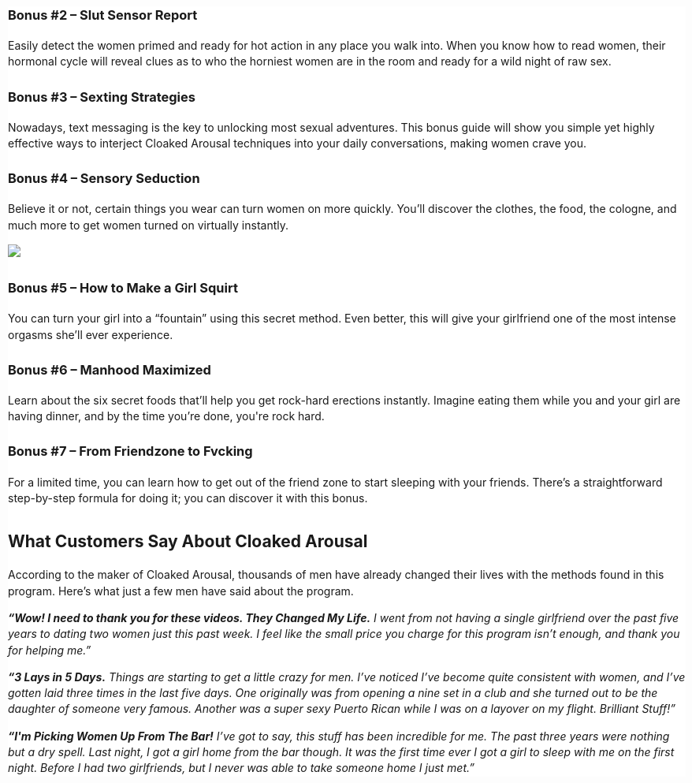 ### Bonus #2 – Slut Sensor Report

Easily detect the women primed and ready for hot action in any place you walk into. When you know how to read women, their hormonal cycle will reveal clues as to who the horniest women are in the room and ready for a wild night of raw sex.

### Bonus #3 – Sexting Strategies

Nowadays, text messaging is the key to unlocking most sexual adventures. This bonus guide will show you simple yet highly effective ways to interject Cloaked Arousal techniques into your daily conversations, making women crave you.

### Bonus #4 – Sensory Seduction

Believe it or not, certain things you wear can turn women on more quickly. You’ll discover the clothes, the food, the cologne, and much more to get women turned on virtually instantly.

[![](https://blogger.googleusercontent.com/img/b/R29vZ2xl/AVvXsEiRwAC1OCaMAOmh42Vx1y0rLg7Zz0uaTiSZ7cyrJ61335UAM8QSZ5OlrcP4--k1UL0u4owCloUaOu8WEwVzunJo2fmZO7la8rsK-Di_LHnFQw4rs7cMLiKZBHiyk_6mOOok-uTtt78J13MInTTc3rxDVawqQzMtc8wjf55fjXsxWVll4-5uDBC0kWI4bdM/w640-h400/Screenshot%20(1002).png)](https://www.reliances.store/grab-cloaked-arousal)

### Bonus #5 – How to Make a Girl Squirt

You can turn your girl into a “fountain” using this secret method. Even better, this will give your girlfriend one of the most intense orgasms she’ll ever experience.

### Bonus #6 – Manhood Maximized

Learn about the six secret foods that’ll help you get rock-hard erections instantly. Imagine eating them while you and your girl are having dinner, and by the time you’re done, you're rock hard.

### Bonus #7 – From Friendzone to Fvcking

For a limited time, you can learn how to get out of the friend zone to start sleeping with your friends. There’s a straightforward step-by-step formula for doing it; you can discover it with this bonus.

What Customers Say About Cloaked Arousal
----------------------------------------

According to the maker of Cloaked Arousal, thousands of men have already changed their lives with the methods found in this program. Here’s what just a few men have said about the program.

**_“Wow! I need to thank you for these videos. They Changed My Life._** _I went from not having a single girlfriend over the past five years to dating two women just this past week. I feel like the small price you charge for this program isn’t enough, and thank you for helping me.”_

**_“3 Lays in 5 Days._** _Things are starting to get a little crazy for men. I’ve noticed I’ve become quite consistent with women, and I’ve gotten laid three times in the last five days. One originally was from opening a nine set in a club and she turned out to be the daughter of someone very famous. Another was a super sexy Puerto Rican while I was on a layover on my flight. Brilliant Stuff!”_

**_“I'm Picking Women Up From The Bar!_** _I’ve got to say, this stuff has been incredible for me. The past three years were nothing but a dry spell. Last night, I got a girl home from the bar though. It was the first time ever I got a girl to sleep with me on the first night. Before I had two girlfriends, but I never was able to take someone home I just met.”_
